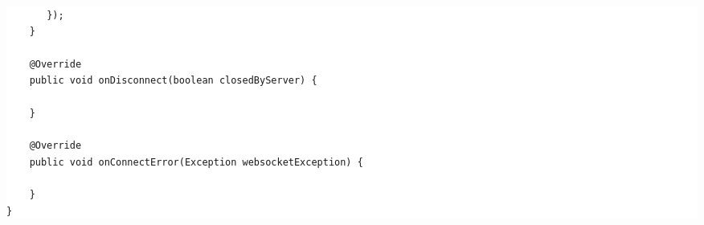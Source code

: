 ```
       });
    }

    @Override
    public void onDisconnect(boolean closedByServer) {

    }

    @Override
    public void onConnectError(Exception websocketException) {

    }
}
```
